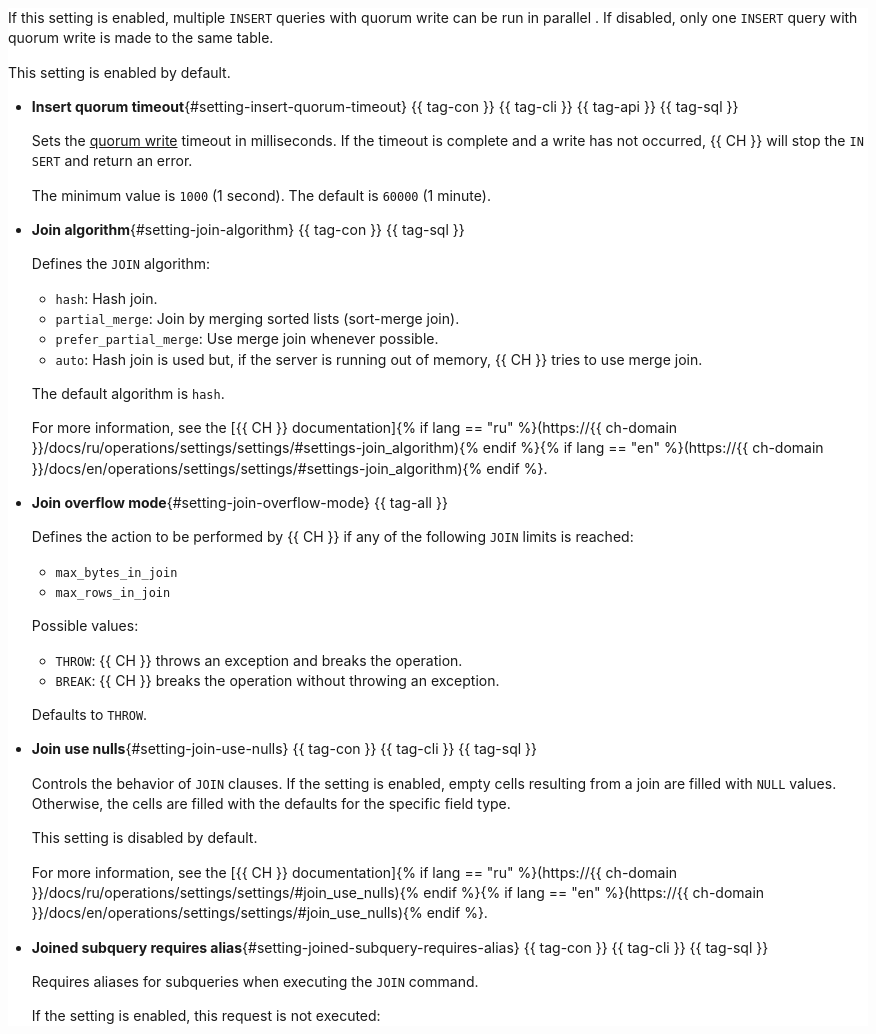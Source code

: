    If this setting is enabled, multiple `INSERT` queries with quorum write can be run in parallel . If disabled, only one `INSERT` query with quorum write is made to the same table.

   This setting is enabled by default.

* **Insert quorum timeout**{#setting-insert-quorum-timeout} {{ tag-con }} {{ tag-cli }} {{ tag-api }} {{ tag-sql }}

   Sets the [quorum write](#setting-insert-quorum) timeout in milliseconds. If the timeout is complete and a write has not occurred, {{ CH }} will stop the `INSERT` and return an error.

   The minimum value is `1000` (1 second). The default is `60000` (1 minute).

* **Join algorithm**{#setting-join-algorithm} {{ tag-con }} {{ tag-sql }}

   Defines the `JOIN` algorithm:

   * `hash`: Hash join.
   * `partial_merge`: Join by merging sorted lists (sort-merge join).
   * `prefer_partial_merge`: Use merge join whenever possible.
   * `auto`: Hash join is used but, if the server is running out of memory, {{ CH }} tries to use merge join.

   The default algorithm is `hash`.

   For more information, see the [{{ CH }} documentation]{% if lang == "ru" %}(https://{{ ch-domain }}/docs/ru/operations/settings/settings/#settings-join_algorithm){% endif %}{% if lang == "en" %}(https://{{ ch-domain }}/docs/en/operations/settings/settings/#settings-join_algorithm){% endif %}.

* **Join overflow mode**{#setting-join-overflow-mode} {{ tag-all }}

   Defines the action to be performed by {{ CH }} if any of the following `JOIN` limits is reached:

   * `max_bytes_in_join`
   * `max_rows_in_join`

   Possible values:

   * `THROW`: {{ CH }} throws an exception and breaks the operation.
   * `BREAK`: {{ CH }} breaks the operation without throwing an exception.

   Defaults to `THROW`.

* **Join use nulls**{#setting-join-use-nulls} {{ tag-con }} {{ tag-cli }} {{ tag-sql }}

   Controls the behavior of `JOIN` clauses. If the setting is enabled, empty cells resulting from a join are filled with `NULL` values. Otherwise, the cells are filled with the defaults for the specific field type.

   This setting is disabled by default.

   For more information, see the [{{ CH }} documentation]{% if lang == "ru" %}(https://{{ ch-domain }}/docs/ru/operations/settings/settings/#join_use_nulls){% endif %}{% if lang == "en" %}(https://{{ ch-domain }}/docs/en/operations/settings/settings/#join_use_nulls){% endif %}.

* **Joined subquery requires alias**{#setting-joined-subquery-requires-alias} {{ tag-con }} {{ tag-cli }} {{ tag-sql }}

   Requires aliases for subqueries when executing the `JOIN` command.

   If the setting is enabled, this request is not executed:
